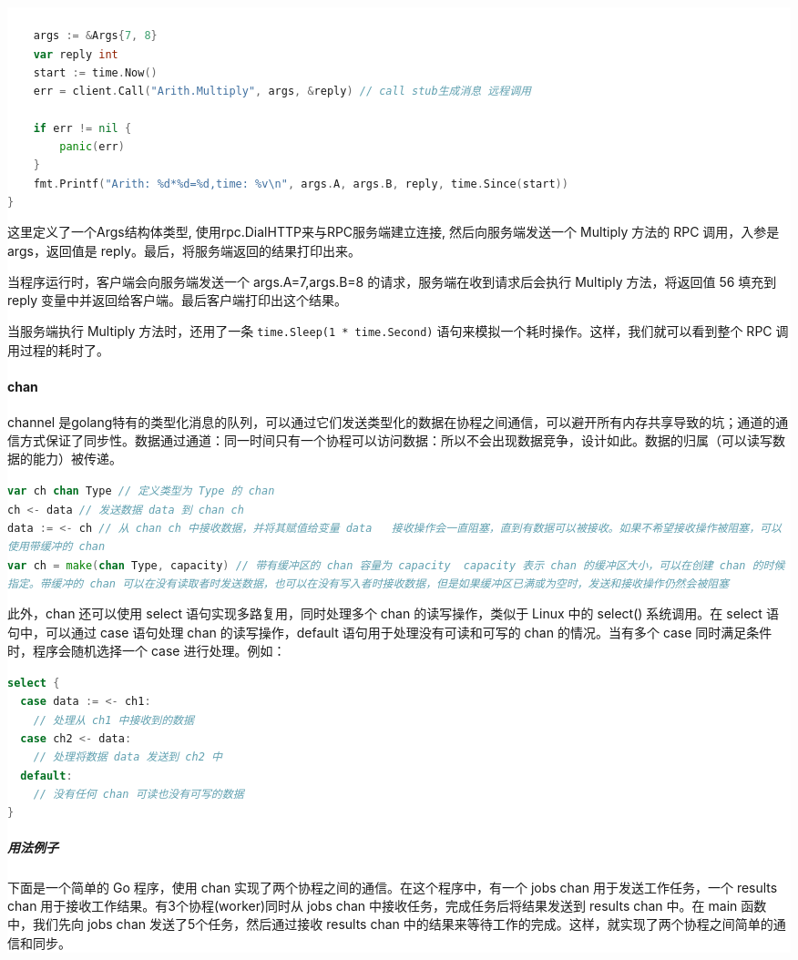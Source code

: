 ```go

    args := &Args{7, 8}
    var reply int
    start := time.Now()
    err = client.Call("Arith.Multiply", args, &reply) // call stub生成消息 远程调用 

    if err != nil {
        panic(err)
    }
    fmt.Printf("Arith: %d*%d=%d,time: %v\n", args.A, args.B, reply, time.Since(start))
}
```

这里定义了一个Args结构体类型, 使用rpc.DialHTTP来与RPC服务端建立连接, 然后向服务端发送一个 Multiply 方法的 RPC 调用，入参是 args，返回值是 reply。最后，将服务端返回的结果打印出来。

当程序运行时，客户端会向服务端发送一个 args.A=7,args.B=8 的请求，服务端在收到请求后会执行 Multiply 方法，将返回值 56 填充到 reply 变量中并返回给客户端。最后客户端打印出这个结果。

当服务端执行 Multiply 方法时，还用了一条 `time.Sleep(1 * time.Second)` 语句来模拟一个耗时操作。这样，我们就可以看到整个 RPC 调用过程的耗时了。



#### chan

channel 是golang特有的类型化消息的队列，可以通过它们发送类型化的数据在协程之间通信，可以避开所有内存共享导致的坑；通道的通信方式保证了同步性。数据通过通道：同一时间只有一个协程可以访问数据：所以不会出现数据竞争，设计如此。数据的归属（可以读写数据的能力）被传递。

```go
var ch chan Type // 定义类型为 Type 的 chan
ch <- data // 发送数据 data 到 chan ch
data := <- ch // 从 chan ch 中接收数据，并将其赋值给变量 data   接收操作会一直阻塞，直到有数据可以被接收。如果不希望接收操作被阻塞，可以使用带缓冲的 chan
var ch = make(chan Type, capacity) // 带有缓冲区的 chan 容量为 capacity  capacity 表示 chan 的缓冲区大小，可以在创建 chan 的时候指定。带缓冲的 chan 可以在没有读取者时发送数据，也可以在没有写入者时接收数据，但是如果缓冲区已满或为空时，发送和接收操作仍然会被阻塞

```

此外，chan 还可以使用 select 语句实现多路复用，同时处理多个 chan 的读写操作，类似于 Linux 中的 select() 系统调用。在 select 语句中，可以通过 case 语句处理 chan 的读写操作，default 语句用于处理没有可读和可写的 chan 的情况。当有多个 case 同时满足条件时，程序会随机选择一个 case 进行处理。例如：

```go
select {
  case data := <- ch1:
    // 处理从 ch1 中接收到的数据
  case ch2 <- data:
    // 处理将数据 data 发送到 ch2 中
  default:
    // 没有任何 chan 可读也没有可写的数据
}
```



##### 用法例子

下面是一个简单的 Go 程序，使用 chan 实现了两个协程之间的通信。在这个程序中，有一个 jobs chan 用于发送工作任务，一个 results chan 用于接收工作结果。有3个协程(worker)同时从 jobs chan 中接收任务，完成任务后将结果发送到 results chan 中。在 main 函数中，我们先向 jobs chan 发送了5个任务，然后通过接收 results chan 中的结果来等待工作的完成。这样，就实现了两个协程之间简单的通信和同步。

